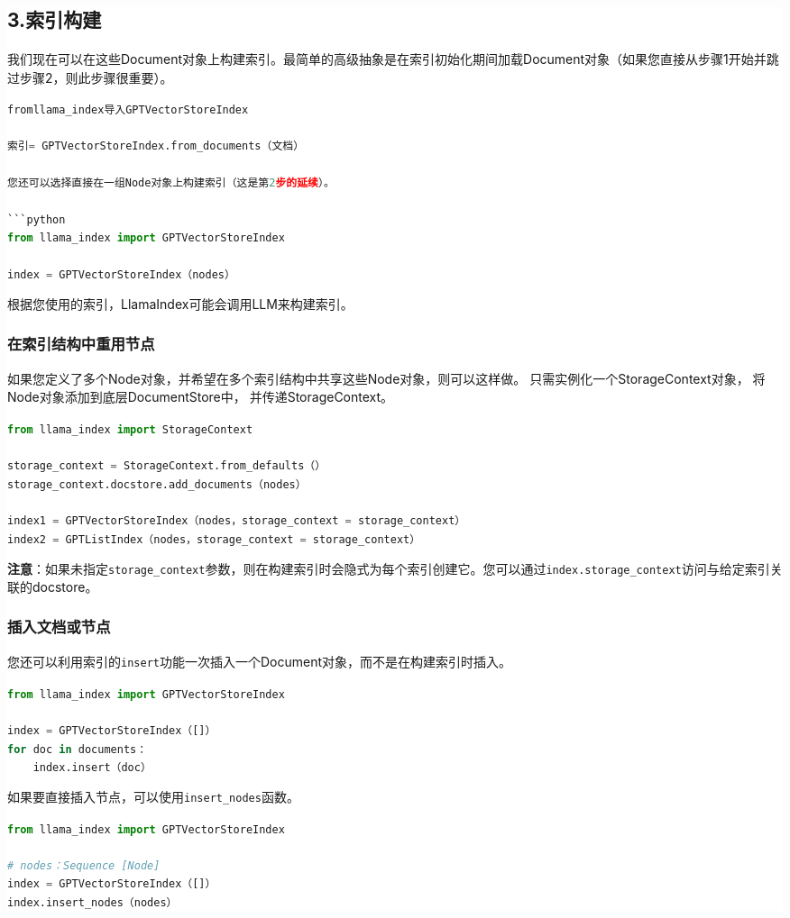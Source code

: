 
## 3.索引构建

我们现在可以在这些Document对象上构建索引。最简单的高级抽象是在索引初始化期间加载Document对象（如果您直接从步骤1开始并跳过步骤2，则此步骤很重要）。

```python
fromllama_index导入GPTVectorStoreIndex

索引= GPTVectorStoreIndex.from_documents（文档）

您还可以选择直接在一组Node对象上构建索引（这是第2步的延续）。

```python
from llama_index import GPTVectorStoreIndex

index = GPTVectorStoreIndex（nodes）
```

根据您使用的索引，LlamaIndex可能会调用LLM来构建索引。

### 在索引结构中重用节点

如果您定义了多个Node对象，并希望在多个索引结构中共享这些Node对象，则可以这样做。
只需实例化一个StorageContext对象，
将Node对象添加到底层DocumentStore中，
并传递StorageContext。

```python
from llama_index import StorageContext

storage_context = StorageContext.from_defaults（）
storage_context.docstore.add_documents（nodes）

index1 = GPTVectorStoreIndex（nodes，storage_context = storage_context）
index2 = GPTListIndex（nodes，storage_context = storage_context）
```

**注意**：如果未指定`storage_context`参数，则在构建索引时会隐式为每个索引创建它。您可以通过`index.storage_context`访问与给定索引关联的docstore。

### 插入文档或节点

您还可以利用索引的`insert`功能一次插入一个Document对象，而不是在构建索引时插入。

```python
from llama_index import GPTVectorStoreIndex

index = GPTVectorStoreIndex（[]）
for doc in documents：
    index.insert（doc）
```

如果要直接插入节点，可以使用`insert_nodes`函数。

```python
from llama_index import GPTVectorStoreIndex

# nodes：Sequence [Node]
index = GPTVectorStoreIndex（[]）
index.insert_nodes（nodes）
```
